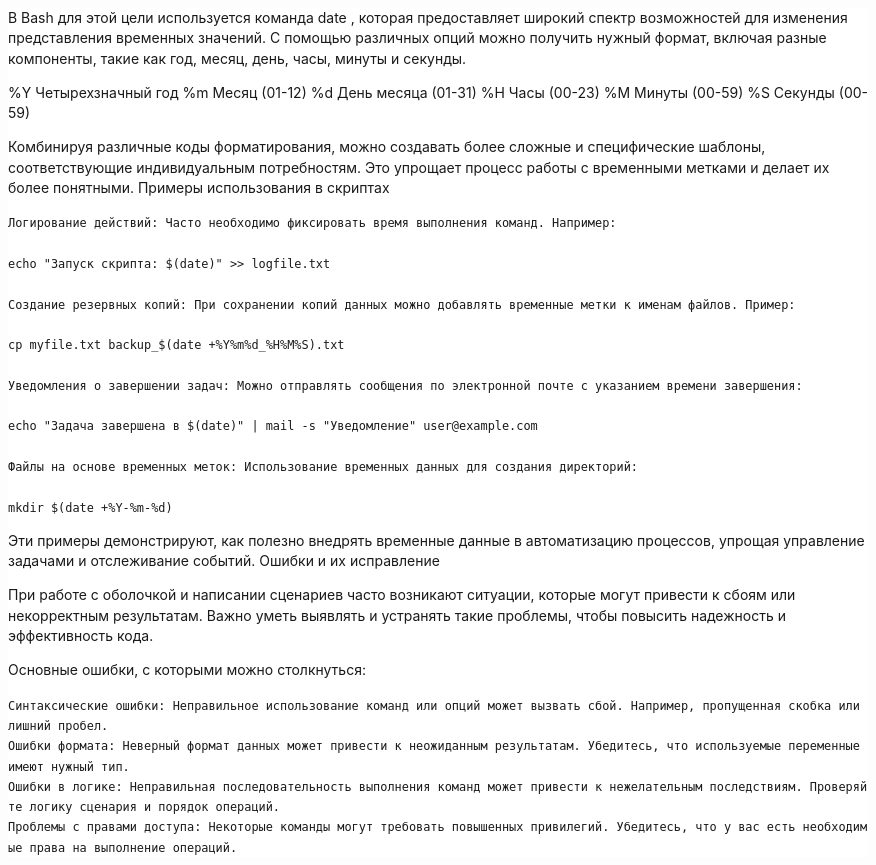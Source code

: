 В Bash для этой цели используется команда
date
, которая предоставляет широкий спектр возможностей для изменения представления временных значений. С помощью различных опций можно получить нужный формат, включая разные компоненты, такие как год, месяц, день, часы, минуты и секунды.

%Y
	Четырехзначный год
%m
	Месяц (01-12)
%d
	День месяца (01-31)
%H
	Часы (00-23)
%M
	Минуты (00-59)
%S
	Секунды (00-59)

Комбинируя различные коды форматирования, можно создавать более сложные и специфические шаблоны, соответствующие индивидуальным потребностям. Это упрощает процесс работы с временными метками и делает их более понятными.
Примеры использования в скриптах

    Логирование действий: Часто необходимо фиксировать время выполнения команд. Например:

    echo "Запуск скрипта: $(date)" >> logfile.txt

    Создание резервных копий: При сохранении копий данных можно добавлять временные метки к именам файлов. Пример:

    cp myfile.txt backup_$(date +%Y%m%d_%H%M%S).txt

    Уведомления о завершении задач: Можно отправлять сообщения по электронной почте с указанием времени завершения:

    echo "Задача завершена в $(date)" | mail -s "Уведомление" user@example.com

    Файлы на основе временных меток: Использование временных данных для создания директорий:

    mkdir $(date +%Y-%m-%d)

Эти примеры демонстрируют, как полезно внедрять временные данные в автоматизацию процессов, упрощая управление задачами и отслеживание событий.
Ошибки и их исправление

При работе с оболочкой и написании сценариев часто возникают ситуации, которые могут привести к сбоям или некорректным результатам. Важно уметь выявлять и устранять такие проблемы, чтобы повысить надежность и эффективность кода.

Основные ошибки, с которыми можно столкнуться:

    Синтаксические ошибки: Неправильное использование команд или опций может вызвать сбой. Например, пропущенная скобка или лишний пробел.
    Ошибки формата: Неверный формат данных может привести к неожиданным результатам. Убедитесь, что используемые переменные имеют нужный тип.
    Ошибки в логике: Неправильная последовательность выполнения команд может привести к нежелательным последствиям. Проверяйте логику сценария и порядок операций.
    Проблемы с правами доступа: Некоторые команды могут требовать повышенных привилегий. Убедитесь, что у вас есть необходимые права на выполнение операций.
